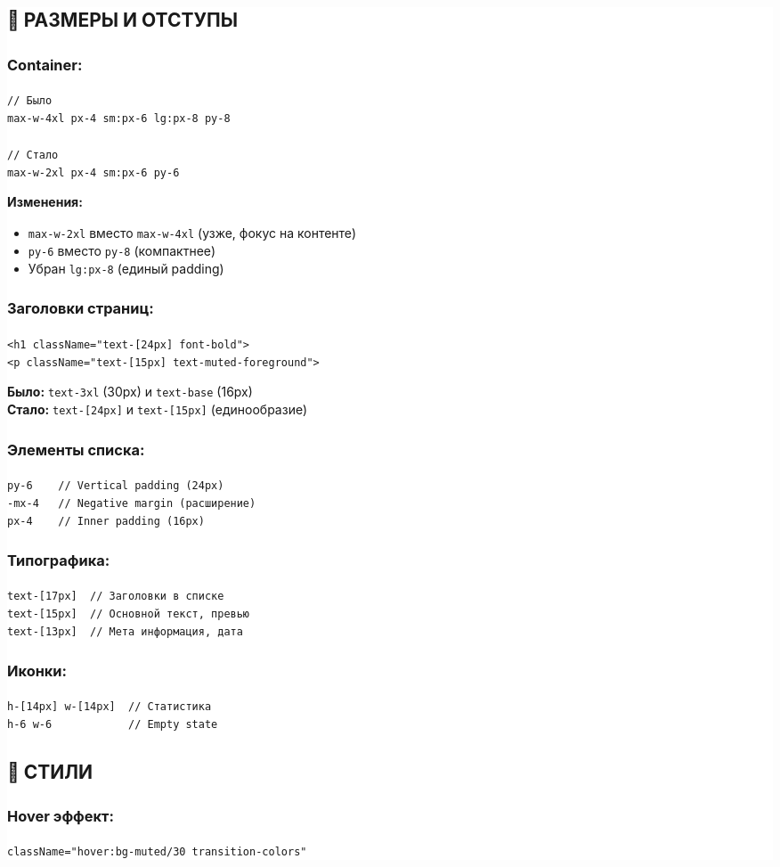 ## 📐 РАЗМЕРЫ И ОТСТУПЫ

### Container:
```tsx
// Было
max-w-4xl px-4 sm:px-6 lg:px-8 py-8

// Стало
max-w-2xl px-4 sm:px-6 py-6
```

**Изменения:**
- `max-w-2xl` вместо `max-w-4xl` (узже, фокус на контенте)
- `py-6` вместо `py-8` (компактнее)
- Убран `lg:px-8` (единый padding)

### Заголовки страниц:
```tsx
<h1 className="text-[24px] font-bold">
<p className="text-[15px] text-muted-foreground">
```

**Было:** `text-3xl` (30px) и `text-base` (16px)  
**Стало:** `text-[24px]` и `text-[15px]` (единообразие)

### Элементы списка:
```tsx
py-6    // Vertical padding (24px)
-mx-4   // Negative margin (расширение)
px-4    // Inner padding (16px)
```

### Типографика:
```tsx
text-[17px]  // Заголовки в списке
text-[15px]  // Основной текст, превью
text-[13px]  // Мета информация, дата
```

### Иконки:
```tsx
h-[14px] w-[14px]  // Статистика
h-6 w-6            // Empty state
```

## 🎨 СТИЛИ

### Hover эффект:
```tsx
className="hover:bg-muted/30 transition-colors"
```
